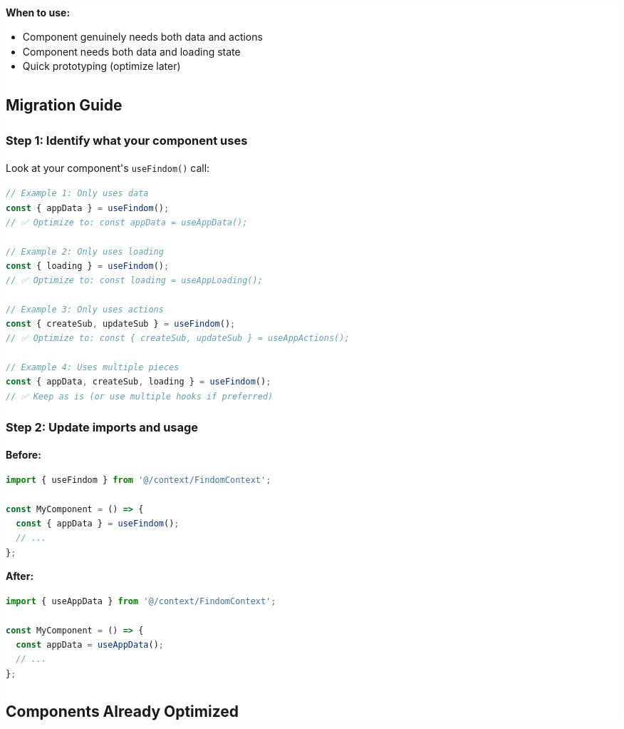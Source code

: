 **When to use:**
- Component genuinely needs both data and actions
- Component needs both data and loading state
- Quick prototyping (optimize later)

## Migration Guide

### Step 1: Identify what your component uses

Look at your component's `useFindom()` call:

```typescript
// Example 1: Only uses data
const { appData } = useFindom();
// ✅ Optimize to: const appData = useAppData();

// Example 2: Only uses loading
const { loading } = useFindom();
// ✅ Optimize to: const loading = useAppLoading();

// Example 3: Only uses actions
const { createSub, updateSub } = useFindom();
// ✅ Optimize to: const { createSub, updateSub } = useAppActions();

// Example 4: Uses multiple pieces
const { appData, createSub, loading } = useFindom();
// ✅ Keep as is (or use multiple hooks if preferred)
```

### Step 2: Update imports and usage

**Before:**
```typescript
import { useFindom } from '@/context/FindomContext';

const MyComponent = () => {
  const { appData } = useFindom();
  // ...
};
```

**After:**
```typescript
import { useAppData } from '@/context/FindomContext';

const MyComponent = () => {
  const appData = useAppData();
  // ...
};
```

## Components Already Optimized
